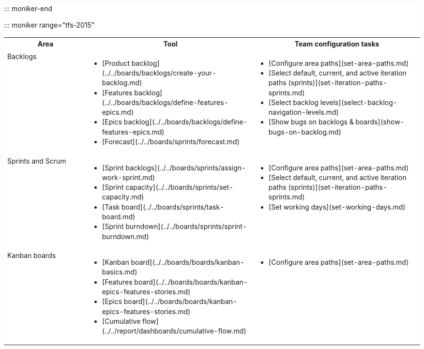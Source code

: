 ::: moniker-end
 
::: moniker range="tfs-2015"


<table width="100%">
<tbody valign="top">
<tr>
<th width="20%">Area</th>
<th width="40%">Tool</th>
<th width="40%">Team configuration tasks</th>
</tr>
<tr>
<td>Backlogs  </td>
<td>
<ul>
<li>[Product backlog](../../boards/backlogs/create-your-backlog.md)</li>
<li>[Features backlog](../../boards/backlogs/define-features-epics.md)</li>
<li>[Epics backlog](../../boards/backlogs/define-features-epics.md)</li>
<li>[Forecast](../../boards/sprints/forecast.md)</li> 
</ul>
</td>
<td>
<ul>
<li>[Configure area paths](set-area-paths.md)</li>
<li>[Select default, current, and active iteration paths (sprints)](set-iteration-paths-sprints.md)</li>
<li>[Select backlog levels](select-backlog-navigation-levels.md)</li>
<li>[Show bugs on backlogs & boards](show-bugs-on-backlog.md)</li>
</ul>
</td>
</tr>
<tr>
<td>Sprints and Scrum </td>
<td>
<ul>
<li>[Sprint backlogs](../../boards/sprints/assign-work-sprint.md)</li>
<li>[Sprint capacity](../../boards/sprints/set-capacity.md)</li>
<li>[Task board](../../boards/sprints/task-board.md)</li>
<li>[Sprint burndown](../../boards/sprints/sprint-burndown.md)</li>
</ul>
</td>
<td>
<ul>
<li>[Configure area paths](set-area-paths.md)</li>
<li>[Select default, current, and active iteration paths (sprints)](set-iteration-paths-sprints.md)</li>
<li>[Set working days](set-working-days.md)</li>
</ul>
</td>
</tr>
<tr>
<td>Kanban boards</td>
<td>
<ul>
<li>[Kanban board](../../boards/boards/kanban-basics.md)</li>
<li>[Features board](../../boards/boards/kanban-epics-features-stories.md)</li>
<li>[Epics board](../../boards/boards/kanban-epics-features-stories.md)</li>
<li>[Cumulative flow](../../report/dashboards/cumulative-flow.md)</li>
</ul>
</td>
<td>
<ul>
<li>[Configure area paths](set-area-paths.md)</li>